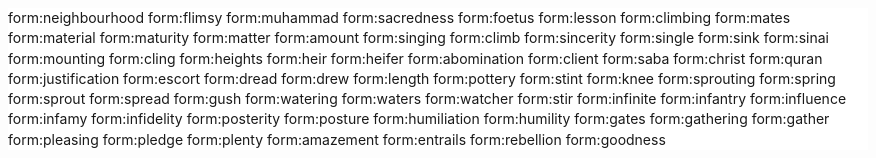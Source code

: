 form:neighbourhood
form:flimsy
form:muhammad
form:sacredness
form:foetus
form:lesson
form:climbing
form:mates
form:material
form:maturity
form:matter
form:amount
form:singing
form:climb
form:sincerity
form:single
form:sink
form:sinai
form:mounting
form:cling
form:heights
form:heir
form:heifer
form:abomination
form:client
form:saba
form:christ
form:quran
form:justification
form:escort
form:dread
form:drew
form:length
form:pottery
form:stint
form:knee
form:sprouting
form:spring
form:sprout
form:spread
form:gush
form:watering
form:waters
form:watcher
form:stir
form:infinite
form:infantry
form:influence
form:infamy
form:infidelity
form:posterity
form:posture
form:humiliation
form:humility
form:gates
form:gathering
form:gather
form:pleasing
form:pledge
form:plenty
form:amazement
form:entrails
form:rebellion
form:goodness